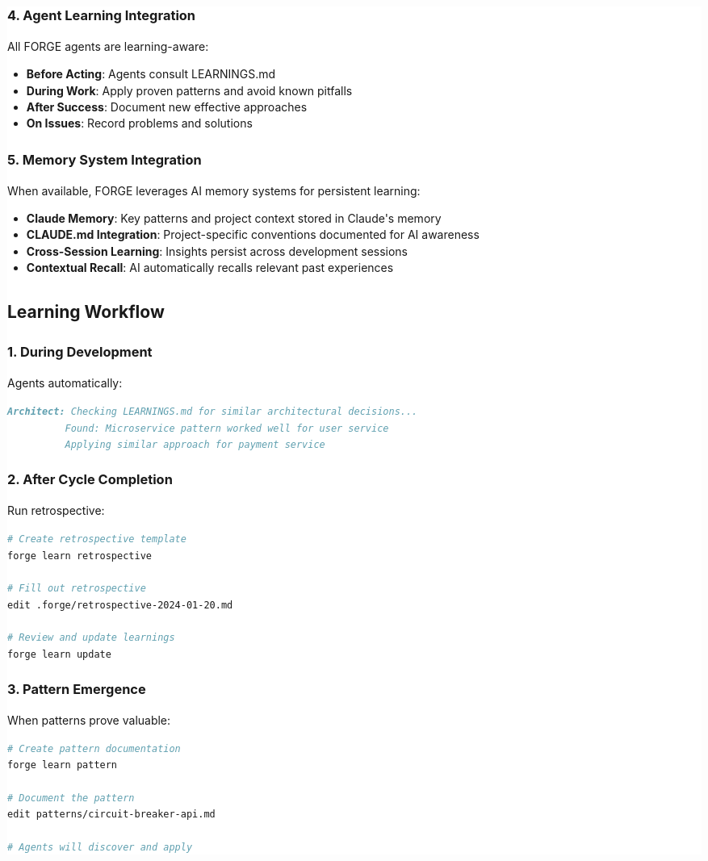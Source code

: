 ### 4. Agent Learning Integration

All FORGE agents are learning-aware:
- **Before Acting**: Agents consult LEARNINGS.md
- **During Work**: Apply proven patterns and avoid known pitfalls
- **After Success**: Document new effective approaches
- **On Issues**: Record problems and solutions

### 5. Memory System Integration

When available, FORGE leverages AI memory systems for persistent learning:
- **Claude Memory**: Key patterns and project context stored in Claude's memory
- **CLAUDE.md Integration**: Project-specific conventions documented for AI awareness
- **Cross-Session Learning**: Insights persist across development sessions
- **Contextual Recall**: AI automatically recalls relevant past experiences

## Learning Workflow

### 1. During Development

Agents automatically:
```markdown
Architect: Checking LEARNINGS.md for similar architectural decisions...
          Found: Microservice pattern worked well for user service
          Applying similar approach for payment service
```

### 2. After Cycle Completion

Run retrospective:
```bash
# Create retrospective template
forge learn retrospective

# Fill out retrospective
edit .forge/retrospective-2024-01-20.md

# Review and update learnings
forge learn update
```

### 3. Pattern Emergence

When patterns prove valuable:
```bash
# Create pattern documentation
forge learn pattern

# Document the pattern
edit patterns/circuit-breaker-api.md

# Agents will discover and apply
```
